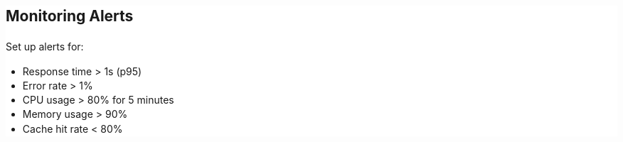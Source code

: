 ## Monitoring Alerts

Set up alerts for:

- Response time > 1s (p95)
- Error rate > 1%
- CPU usage > 80% for 5 minutes
- Memory usage > 90%
- Cache hit rate < 80%
